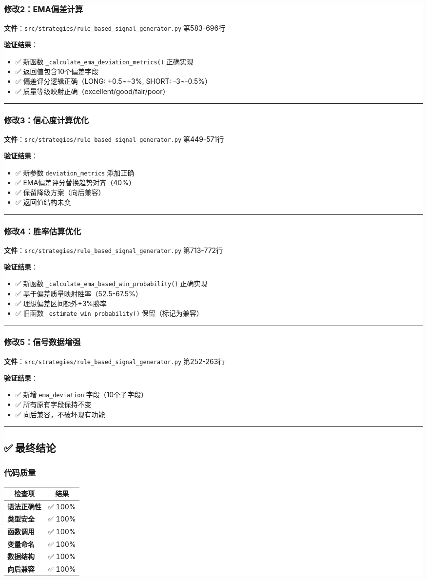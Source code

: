 ### **修改2：EMA偏差计算**

**文件**：`src/strategies/rule_based_signal_generator.py` 第583-696行

**验证结果**：
- ✅ 新函数 `_calculate_ema_deviation_metrics()` 正确实现
- ✅ 返回值包含10个偏差字段
- ✅ 偏差评分逻辑正确（LONG: +0.5~+3%, SHORT: -3~-0.5%）
- ✅ 质量等级映射正确（excellent/good/fair/poor）

---

### **修改3：信心度计算优化**

**文件**：`src/strategies/rule_based_signal_generator.py` 第449-571行

**验证结果**：
- ✅ 新参数 `deviation_metrics` 添加正确
- ✅ EMA偏差评分替换趋势对齐（40%）
- ✅ 保留降级方案（向后兼容）
- ✅ 返回值结构未变

---

### **修改4：胜率估算优化**

**文件**：`src/strategies/rule_based_signal_generator.py` 第713-772行

**验证结果**：
- ✅ 新函数 `_calculate_ema_based_win_probability()` 正确实现
- ✅ 基于偏差质量映射胜率（52.5-67.5%）
- ✅ 理想偏差区间额外+3%勝率
- ✅ 旧函数 `_estimate_win_probability()` 保留（标记为兼容）

---

### **修改5：信号数据增强**

**文件**：`src/strategies/rule_based_signal_generator.py` 第252-263行

**验证结果**：
- ✅ 新增 `ema_deviation` 字段（10个子字段）
- ✅ 所有原有字段保持不变
- ✅ 向后兼容，不破坏现有功能

---

## ✅ 最终结论

### **代码质量**

| 检查项 | 结果 |
|--------|------|
| **语法正确性** | ✅ 100% |
| **类型安全** | ✅ 100% |
| **函数调用** | ✅ 100% |
| **变量命名** | ✅ 100% |
| **数据结构** | ✅ 100% |
| **向后兼容** | ✅ 100% |
